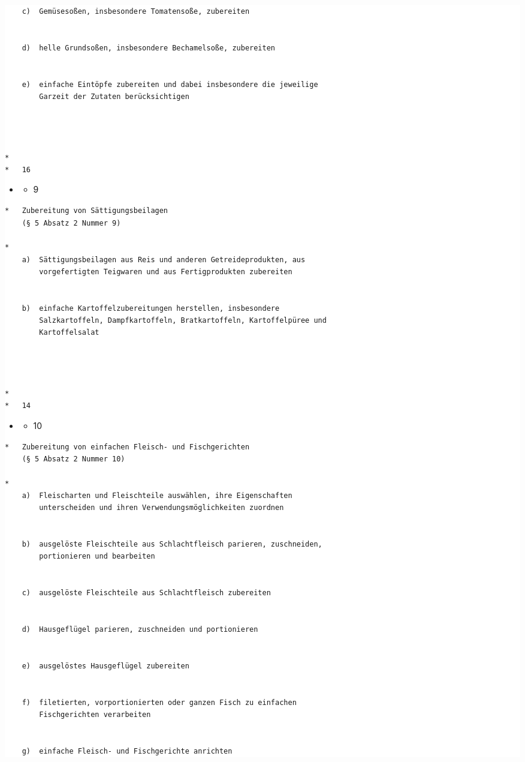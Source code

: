 
        c)  Gemüsesoßen, insbesondere Tomatensoße, zubereiten


        d)  helle Grundsoßen, insbesondere Bechamelsoße, zubereiten


        e)  einfache Eintöpfe zubereiten und dabei insbesondere die jeweilige
            Garzeit der Zutaten berücksichtigen




    *
    *   16


*    *   9

    *   Zubereitung von Sättigungsbeilagen
        (§ 5 Absatz 2 Nummer 9)

    *
        a)  Sättigungsbeilagen aus Reis und anderen Getreideprodukten, aus
            vorgefertigten Teigwaren und aus Fertigprodukten zubereiten


        b)  einfache Kartoffelzubereitungen herstellen, insbesondere
            Salzkartoffeln, Dampfkartoffeln, Bratkartoffeln, Kartoffelpüree und
            Kartoffelsalat




    *
    *   14


*    *   10

    *   Zubereitung von einfachen Fleisch- und Fischgerichten
        (§ 5 Absatz 2 Nummer 10)

    *
        a)  Fleischarten und Fleischteile auswählen, ihre Eigenschaften
            unterscheiden und ihren Verwendungsmöglichkeiten zuordnen


        b)  ausgelöste Fleischteile aus Schlachtfleisch parieren, zuschneiden,
            portionieren und bearbeiten


        c)  ausgelöste Fleischteile aus Schlachtfleisch zubereiten


        d)  Hausgeflügel parieren, zuschneiden und portionieren


        e)  ausgelöstes Hausgeflügel zubereiten


        f)  filetierten, vorportionierten oder ganzen Fisch zu einfachen
            Fischgerichten verarbeiten


        g)  einfache Fleisch- und Fischgerichte anrichten
